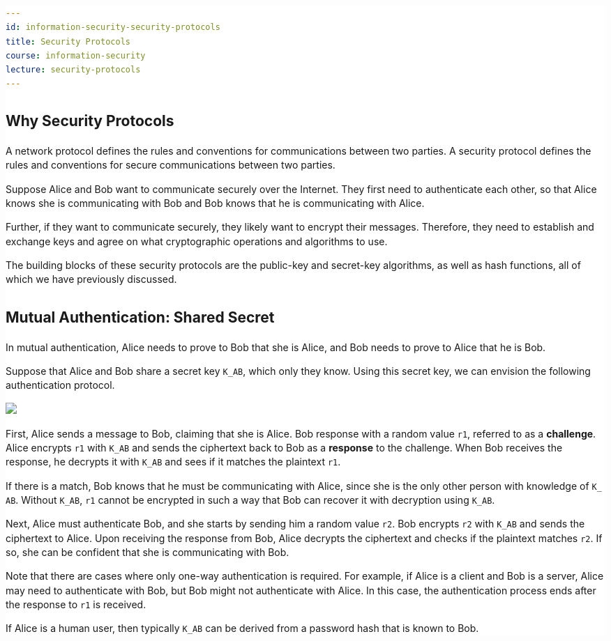 ```yaml
---
id: information-security-security-protocols
title: Security Protocols
course: information-security
lecture: security-protocols
---
```


## Why Security Protocols
A network protocol defines the rules and conventions for communications between two parties. A security protocol defines the rules and conventions for secure communications between two parties.

Suppose Alice and Bob want to communicate securely over the Internet. They first need to authenticate each other, so that Alice knows she is communicating with Bob and Bob knows that he is communicating with Alice.

Further, if they want to communicate securely, they likely want to encrypt their messages. Therefore, they need to establish and exchange keys and agree on what cryptographic operations and algorithms to use.

The building blocks of these security protocols are the public-key and secret-key algorithms, as well as hash functions, all of which we have previously discussed.

## Mutual Authentication: Shared Secret
In mutual authentication, Alice needs to prove to Bob that she is Alice, and Bob needs to prove to Alice that he is Bob.

Suppose that Alice and Bob share a secret key `K_AB`, which only they know. Using this secret key, we can envision the following authentication protocol.

![](https://console.cloud.google.com/storage/browser/omscs-notes.appspot.com/6B53C586-BE9C-4F21-B901-48EB7D94938E.png)

First, Alice sends a message to Bob, claiming that she is Alice. Bob response with a random value `r1`, referred to as a **challenge**. Alice encrypts `r1` with `K_AB` and sends the ciphertext back to Bob as a **response** to the challenge. When Bob receives the response, he decrypts it with `K_AB` and sees if it matches the plaintext `r1`.

If there is a match, Bob knows that he must be communicating with Alice, since she is the only other person with knowledge of `K_AB`. Without `K_AB`, `r1` cannot be encrypted in such a way that Bob can recover it with decryption using `K_AB`.

Next, Alice must authenticate Bob, and she starts by sending him a random value `r2`. Bob encrypts `r2` with `K_AB` and sends the ciphertext to Alice. Upon receiving the response from Bob, Alice decrypts the ciphertext and checks if the plaintext matches `r2`. If so, she can be confident that she is communicating with Bob.

Note that there are cases where only one-way authentication is required. For example, if Alice is a client and Bob is a server, Alice may need to authenticate with Bob, but Bob might not authenticate with Alice. In this case, the authentication process ends after the response to `r1` is received.

If Alice is a human user, then typically `K_AB` can be derived from a password hash that is known to Bob.
